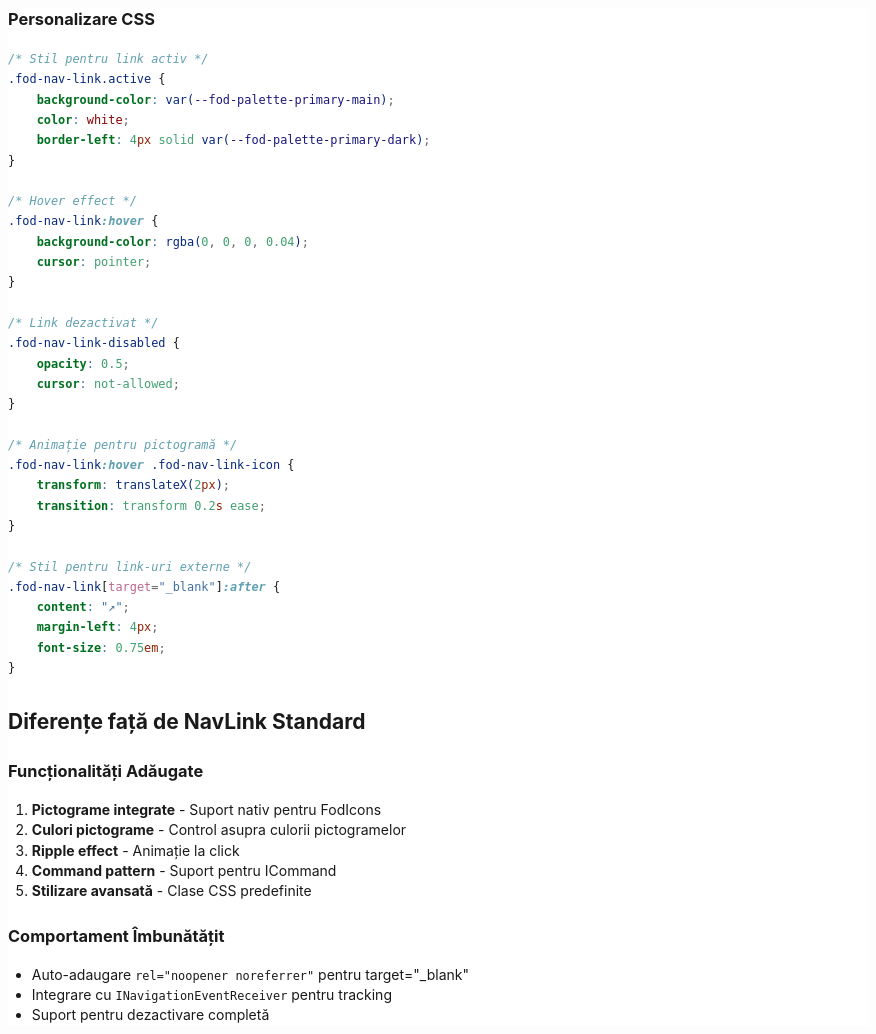 ### Personalizare CSS

```css
/* Stil pentru link activ */
.fod-nav-link.active {
    background-color: var(--fod-palette-primary-main);
    color: white;
    border-left: 4px solid var(--fod-palette-primary-dark);
}

/* Hover effect */
.fod-nav-link:hover {
    background-color: rgba(0, 0, 0, 0.04);
    cursor: pointer;
}

/* Link dezactivat */
.fod-nav-link-disabled {
    opacity: 0.5;
    cursor: not-allowed;
}

/* Animație pentru pictogramă */
.fod-nav-link:hover .fod-nav-link-icon {
    transform: translateX(2px);
    transition: transform 0.2s ease;
}

/* Stil pentru link-uri externe */
.fod-nav-link[target="_blank"]:after {
    content: "↗";
    margin-left: 4px;
    font-size: 0.75em;
}
```

## Diferențe față de NavLink Standard

### Funcționalități Adăugate

1. **Pictograme integrate** - Suport nativ pentru FodIcons
2. **Culori pictograme** - Control asupra culorii pictogramelor
3. **Ripple effect** - Animație la click
4. **Command pattern** - Suport pentru ICommand
5. **Stilizare avansată** - Clase CSS predefinite

### Comportament Îmbunătățit

- Auto-adaugare `rel="noopener noreferrer"` pentru target="_blank"
- Integrare cu `INavigationEventReceiver` pentru tracking
- Suport pentru dezactivare completă
